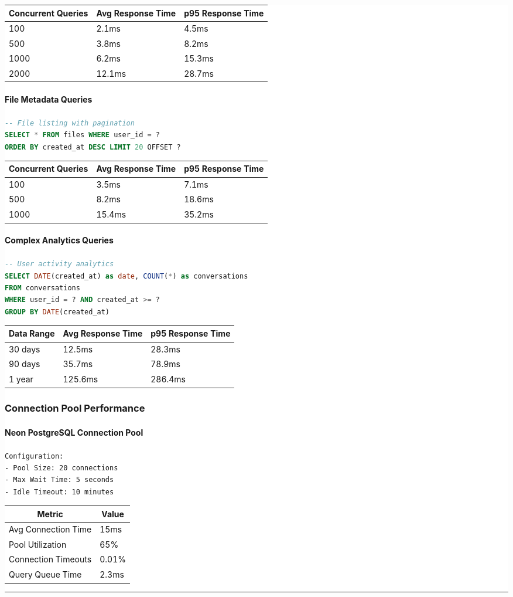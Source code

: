 | Concurrent Queries | Avg Response Time | p95 Response Time |
|-------------------|-------------------|-------------------|
| 100 | 2.1ms | 4.5ms |
| 500 | 3.8ms | 8.2ms |
| 1000 | 6.2ms | 15.3ms |
| 2000 | 12.1ms | 28.7ms |

#### File Metadata Queries
```sql
-- File listing with pagination
SELECT * FROM files WHERE user_id = ? 
ORDER BY created_at DESC LIMIT 20 OFFSET ?
```

| Concurrent Queries | Avg Response Time | p95 Response Time |
|-------------------|-------------------|-------------------|
| 100 | 3.5ms | 7.1ms |
| 500 | 8.2ms | 18.6ms |
| 1000 | 15.4ms | 35.2ms |

#### Complex Analytics Queries
```sql
-- User activity analytics
SELECT DATE(created_at) as date, COUNT(*) as conversations
FROM conversations 
WHERE user_id = ? AND created_at >= ?
GROUP BY DATE(created_at)
```

| Data Range | Avg Response Time | p95 Response Time |
|------------|-------------------|-------------------|
| 30 days | 12.5ms | 28.3ms |
| 90 days | 35.7ms | 78.9ms |
| 1 year | 125.6ms | 286.4ms |

### Connection Pool Performance

#### Neon PostgreSQL Connection Pool
```
Configuration:
- Pool Size: 20 connections
- Max Wait Time: 5 seconds
- Idle Timeout: 10 minutes
```

| Metric | Value |
|--------|-------|
| Avg Connection Time | 15ms |
| Pool Utilization | 65% |
| Connection Timeouts | 0.01% |
| Query Queue Time | 2.3ms |

---